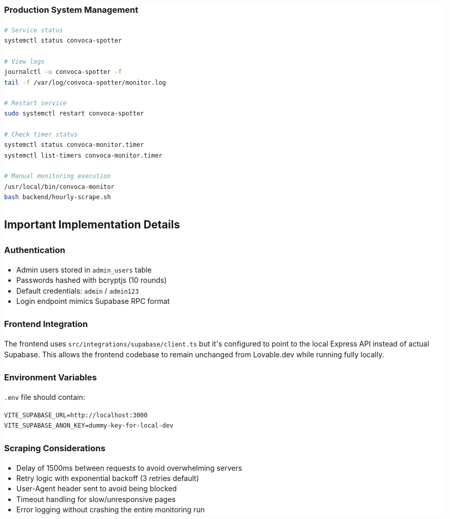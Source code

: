 ```bash
```

### Production System Management

```bash
# Service status
systemctl status convoca-spotter

# View logs
journalctl -u convoca-spotter -f
tail -f /var/log/convoca-spotter/monitor.log

# Restart service
sudo systemctl restart convoca-spotter

# Check timer status
systemctl status convoca-monitor.timer
systemctl list-timers convoca-monitor.timer

# Manual monitoring execution
/usr/local/bin/convoca-monitor
bash backend/hourly-scrape.sh
```

## Important Implementation Details

### Authentication

- Admin users stored in `admin_users` table
- Passwords hashed with bcryptjs (10 rounds)
- Default credentials: `admin` / `admin123`
- Login endpoint mimics Supabase RPC format

### Frontend Integration

The frontend uses `src/integrations/supabase/client.ts` but it's configured to point to the local Express API instead of actual Supabase. This allows the frontend codebase to remain unchanged from Lovable.dev while running fully locally.

### Environment Variables

`.env` file should contain:
```
VITE_SUPABASE_URL=http://localhost:3000
VITE_SUPABASE_ANON_KEY=dummy-key-for-local-dev
```

### Scraping Considerations

- Delay of 1500ms between requests to avoid overwhelming servers
- Retry logic with exponential backoff (3 retries default)
- User-Agent header sent to avoid being blocked
- Timeout handling for slow/unresponsive pages
- Error logging without crashing the entire monitoring run
